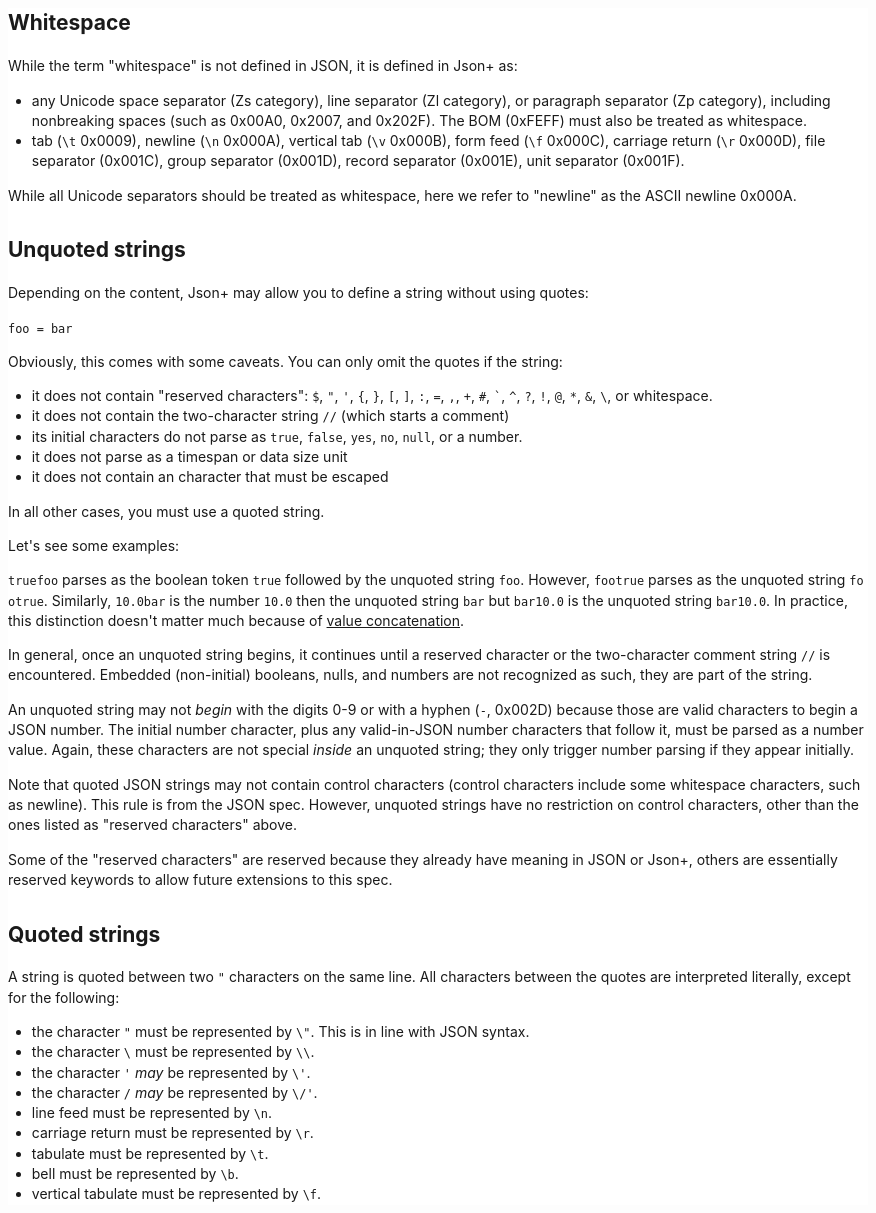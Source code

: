 
Whitespace
----------
While the term "whitespace" is not defined in JSON, it is defined in Json+ as:

 - any Unicode space separator (Zs category), line separator (Zl category), or paragraph separator (Zp category), including nonbreaking spaces (such as 0x00A0, 0x2007, and 0x202F). The BOM (0xFEFF) must also be treated as whitespace.  
 - tab (`\t` 0x0009), newline (`\n` 0x000A), vertical tab (`\v` 0x000B), form feed (`\f` 0x000C), carriage return (`\r` 0x000D), file separator (0x001C), group separator (0x001D), record separator (0x001E), unit separator (0x001F).

While all Unicode separators should be treated as whitespace, here we refer to "newline" as the ASCII newline 0x000A.


Unquoted strings
----------------
Depending on the content, Json+ may allow you to define a string without using quotes:
```json+
foo = bar
```

Obviously, this comes with some caveats. You can only omit the quotes if the string:
- it does not contain "reserved characters": `$`, `"`, `'`, `{`, `}`, `[`, `]`, `:`, `=`, `,`, `+`, `#`, <code>&grave;</code>, `^`, `?`, `!`, `@`, `*`, `&`, `\`, or whitespace.
- it does not contain the two-character string `//` (which starts a comment)  
- its initial characters do not parse as `true`, `false`, `yes`, `no`, `null`, or a number.
- it does not parse as a timespan or data size unit
- it does not contain an character that must be escaped

In all other cases, you must use a quoted string.

Let's see some examples:

`truefoo` parses as the boolean token `true` followed by the unquoted string `foo`. However, `footrue` parses as the unquoted string `footrue`. Similarly, `10.0bar` is the number `10.0` then the unquoted string `bar` but `bar10.0` is the unquoted string `bar10.0`. In practice, this distinction doesn't matter much because of [value concatenation](./tutorial-concat.md).

In general, once an unquoted string begins, it continues until a reserved character or the two-character comment string `//` is encountered. Embedded (non-initial) booleans, nulls, and numbers are not recognized as such, they are part of the string.

An unquoted string may not _begin_ with the digits 0-9 or with a hyphen (`-`, 0x002D) because those are valid characters to begin a JSON number. The initial number character, plus any valid-in-JSON number characters that follow it, must be parsed as a number value. Again, these characters are not special _inside_ an unquoted string; they only trigger number parsing if they appear initially.

Note that quoted JSON strings may not contain control characters (control characters include some whitespace characters, such as newline). This rule is from the JSON spec. However, unquoted strings have no restriction on control characters, other than the ones listed as "reserved characters" above.

Some of the "reserved characters" are reserved because they already have meaning in JSON or Json+, others are essentially reserved keywords to allow future extensions to this spec.


Quoted strings
--------------
A string is quoted between two `"` characters on the same line. All characters between the quotes are interpreted literally, except for the following:
- the character `"` must be represented by `\"`. This is in line with JSON syntax.
- the character `\` must be represented by `\\`.
- the character `'` _may_ be represented by `\'`.
- the character `/` _may_ be represented by `\/'`.
- line feed must be represented by `\n`.
- carriage return must be represented by `\r`.
- tabulate must be represented by `\t`.
- bell must be represented by `\b`.
- vertical tabulate must be represented by `\f`.